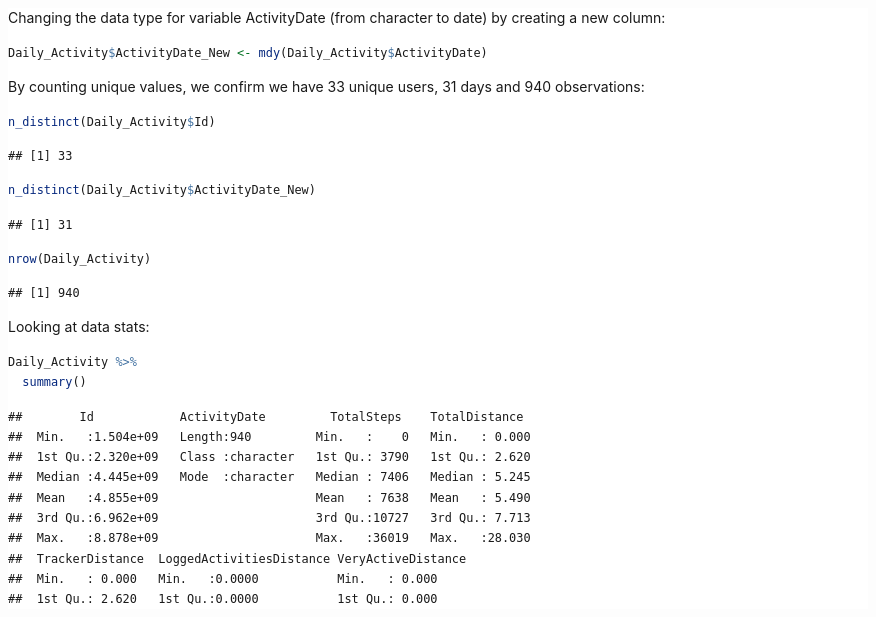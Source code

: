 Changing the data type for variable ActivityDate (from character to
date) by creating a new column:

``` r
Daily_Activity$ActivityDate_New <- mdy(Daily_Activity$ActivityDate)
```

By counting unique values, we confirm we have 33 unique users, 31 days
and 940 observations:

``` r
n_distinct(Daily_Activity$Id)
```

    ## [1] 33

``` r
n_distinct(Daily_Activity$ActivityDate_New)
```

    ## [1] 31

``` r
nrow(Daily_Activity)
```

    ## [1] 940

Looking at data stats:

``` r
Daily_Activity %>%  
  summary()
```

    ##        Id            ActivityDate         TotalSteps    TotalDistance   
    ##  Min.   :1.504e+09   Length:940         Min.   :    0   Min.   : 0.000  
    ##  1st Qu.:2.320e+09   Class :character   1st Qu.: 3790   1st Qu.: 2.620  
    ##  Median :4.445e+09   Mode  :character   Median : 7406   Median : 5.245  
    ##  Mean   :4.855e+09                      Mean   : 7638   Mean   : 5.490  
    ##  3rd Qu.:6.962e+09                      3rd Qu.:10727   3rd Qu.: 7.713  
    ##  Max.   :8.878e+09                      Max.   :36019   Max.   :28.030  
    ##  TrackerDistance  LoggedActivitiesDistance VeryActiveDistance
    ##  Min.   : 0.000   Min.   :0.0000           Min.   : 0.000    
    ##  1st Qu.: 2.620   1st Qu.:0.0000           1st Qu.: 0.000    